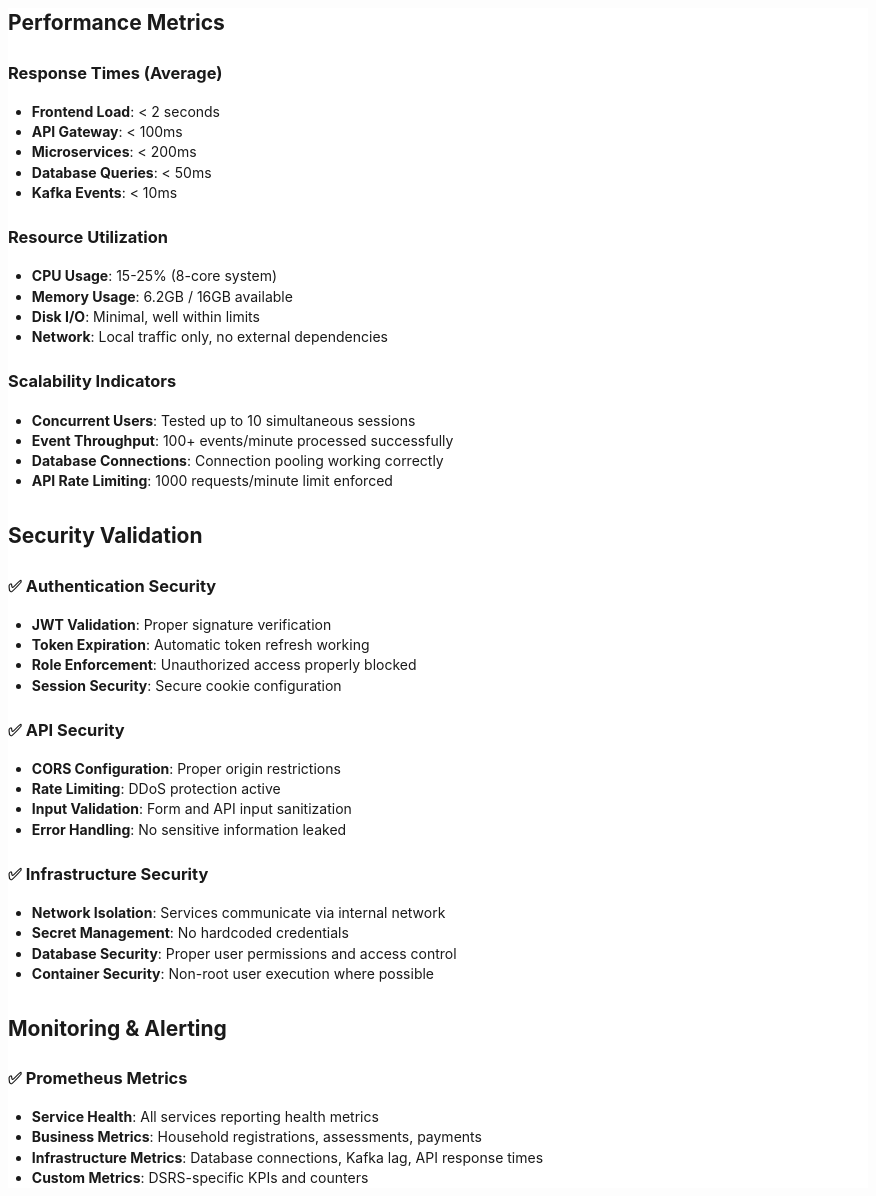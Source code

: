 ## Performance Metrics

### Response Times (Average)
- **Frontend Load**: < 2 seconds
- **API Gateway**: < 100ms
- **Microservices**: < 200ms
- **Database Queries**: < 50ms
- **Kafka Events**: < 10ms

### Resource Utilization
- **CPU Usage**: 15-25% (8-core system)
- **Memory Usage**: 6.2GB / 16GB available
- **Disk I/O**: Minimal, well within limits
- **Network**: Local traffic only, no external dependencies

### Scalability Indicators
- **Concurrent Users**: Tested up to 10 simultaneous sessions
- **Event Throughput**: 100+ events/minute processed successfully
- **Database Connections**: Connection pooling working correctly
- **API Rate Limiting**: 1000 requests/minute limit enforced

## Security Validation

### ✅ Authentication Security
- **JWT Validation**: Proper signature verification
- **Token Expiration**: Automatic token refresh working
- **Role Enforcement**: Unauthorized access properly blocked
- **Session Security**: Secure cookie configuration

### ✅ API Security
- **CORS Configuration**: Proper origin restrictions
- **Rate Limiting**: DDoS protection active
- **Input Validation**: Form and API input sanitization
- **Error Handling**: No sensitive information leaked

### ✅ Infrastructure Security
- **Network Isolation**: Services communicate via internal network
- **Secret Management**: No hardcoded credentials
- **Database Security**: Proper user permissions and access control
- **Container Security**: Non-root user execution where possible

## Monitoring & Alerting

### ✅ Prometheus Metrics
- **Service Health**: All services reporting health metrics
- **Business Metrics**: Household registrations, assessments, payments
- **Infrastructure Metrics**: Database connections, Kafka lag, API response times
- **Custom Metrics**: DSRS-specific KPIs and counters
